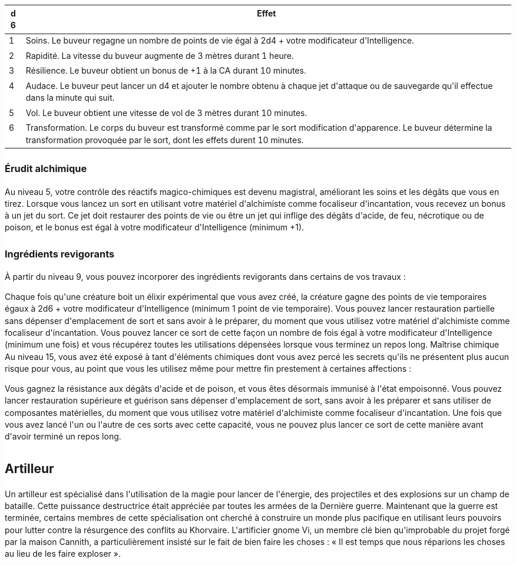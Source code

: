 | d6 | Effet |
| -- | ----- |
| 1	| Soins. Le buveur regagne un nombre de points de vie égal à 2d4 + votre modificateur d'Intelligence. |
| 2	| Rapidité. La vitesse du buveur augmente de 3 mètres durant 1 heure. |
| 3	| Résilience. Le buveur obtient un bonus de +1 à la CA durant 10 minutes. |
| 4	| Audace. Le buveur peut lancer un d4 et ajouter le nombre obtenu à chaque jet d'attaque ou de sauvegarde qu'il effectue dans la minute qui suit. |
| 5	| Vol. Le buveur obtient une vitesse de vol de 3 mètres durant 10 minutes. |
| 6	| Transformation. Le corps du buveur est transformé comme par le sort modification d'apparence. Le buveur détermine la transformation provoquée par le sort, dont les effets durent 10 minutes. |

### Érudit alchimique
Au niveau 5, votre contrôle des réactifs magico-chimiques est devenu magistral, améliorant les soins et les dégâts que vous en tirez. Lorsque vous lancez un sort en utilisant votre matériel d'alchimiste comme focaliseur d'incantation, vous recevez un bonus à un jet du sort. Ce jet doit restaurer des points de vie ou être un jet qui inflige des dégâts d'acide, de feu, nécrotique ou de poison, et le bonus est égal à votre modificateur d'Intelligence (minimum +1).

### Ingrédients revigorants
À partir du niveau 9, vous pouvez incorporer des ingrédients revigorants dans certains de vos travaux :

Chaque fois qu'une créature boit un élixir expérimental que vous avez créé, la créature gagne des points de vie temporaires égaux à 2d6 + votre modificateur d'Intelligence (minimum 1 point de vie temporaire).
Vous pouvez lancer restauration partielle sans dépenser d'emplacement de sort et sans avoir à le préparer, du moment que vous utilisez votre matériel d'alchimiste comme focaliseur d'incantation. Vous pouvez lancer ce sort de cette façon un nombre de fois égal à votre modificateur d'Intelligence (minimum une fois) et vous récupérez toutes les utilisations dépensées lorsque vous terminez un repos long.
Maîtrise chimique
Au niveau 15, vous avez été exposé à tant d'éléments chimiques dont vous avez percé les secrets qu'ils ne présentent plus aucun risque pour vous, au point que vous les utilisez même pour mettre fin prestement à certaines affections :

Vous gagnez la résistance aux dégâts d'acide et de poison, et vous êtes désormais immunisé à l'état empoisonné.
Vous pouvez lancer restauration supérieure et guérison sans dépenser d'emplacement de sort, sans avoir à les préparer et sans utiliser de composantes matérielles, du moment que vous utilisez votre matériel d'alchimiste comme focaliseur d'incantation. Une fois que vous avez lancé l'un ou l'autre de ces sorts avec cette capacité, vous ne pouvez plus lancer ce sort de cette manière avant d'avoir terminé un repos long.

## Artilleur
Un artilleur est spécialisé dans l'utilisation de la magie pour lancer de l'énergie, des projectiles et des explosions sur un champ de bataille. Cette puissance destructrice était appréciée par toutes les armées de la Dernière guerre. Maintenant que la guerre est terminée, certains membres de cette spécialisation ont cherché à construire un monde plus pacifique en utilisant leurs pouvoirs pour lutter contre la résurgence des conflits au Khorvaire. L'artificier gnome Vi, un membre clé bien qu'improbable du projet forgé par la maison Cannith, a particulièrement insisté sur le fait de bien faire les choses : « Il est temps que nous réparions les choses au lieu de les faire exploser ».
